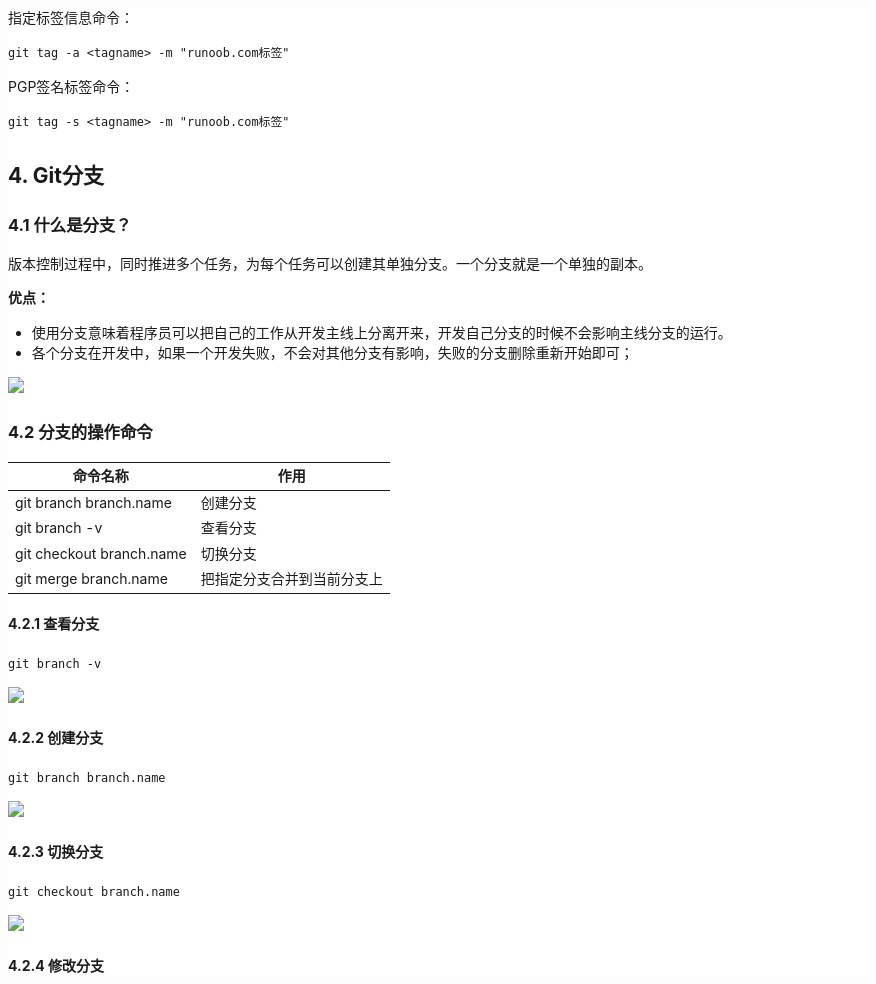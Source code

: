 指定标签信息命令：
```shell
git tag -a <tagname> -m "runoob.com标签"
```

PGP签名标签命令：
```shell
git tag -s <tagname> -m "runoob.com标签"
```

## 4. Git分支

### 4.1 什么是分支？

版本控制过程中，同时推进多个任务，为每个任务可以创建其单独分支。一个分支就是一个单独的副本。

**优点：**

* 使用分支意味着程序员可以把自己的工作从开发主线上分离开来，开发自己分支的时候不会影响主线分支的运行。
* 各个分支在开发中，如果一个开发失败，不会对其他分支有影响，失败的分支删除重新开始即可；

![](https://cdn.jsdelivr.net/gh/chestNutLsj/image-cloud@master/%E5%88%86%E6%94%AF.png)

### 4.2 分支的操作命令

| 命令名称                 | 作用                       |
| ------------------------ | -------------------------- |
| git branch branch.name   | 创建分支                   |
| git branch -v            | 查看分支                   |
| git checkout branch.name | 切换分支                   |
| git merge branch.name    | 把指定分支合并到当前分支上 |

#### 4.2.1 查看分支

`git branch -v`

![](https://cdn.jsdelivr.net/gh/chestNutLsj/image-cloud@master/git%20branch-v.png)

#### 4.2.2 创建分支

`git branch branch.name`

![](https://cdn.jsdelivr.net/gh/chestNutLsj/image-cloud@master/%E5%88%86%E6%94%AF%E5%88%9B%E5%BB%BA.png)



#### 4.2.3 切换分支

`git checkout branch.name`

![](https://cdn.jsdelivr.net/gh/chestNutLsj/image-cloud@master/git%20checkout.png)

#### 4.2.4 修改分支
